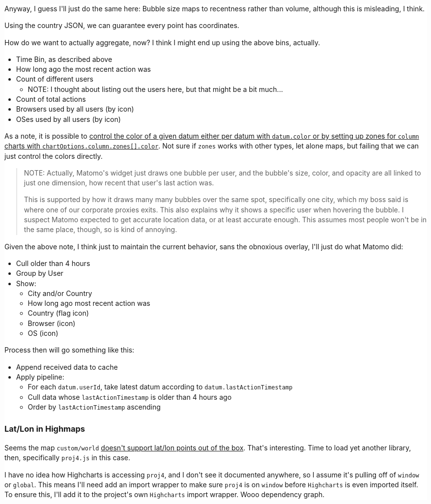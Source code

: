 Anyway, I guess I'll just do the same here: Bubble size maps to recentness rather than volume, although this is misleading, I think.

Using the country JSON, we can guarantee every point has coordinates.

How do we want to actually aggregate, now?  I think I might end up using the above bins, actually.
- Time Bin, as described above
- How long ago the most recent action was
- Count of different users
  - NOTE: I thought about listing out the users here, but that might be a bit much...
- Count of total actions
- Browsers used by all users (by icon)
- OSes used by all users (by icon)

As a note, it is possible to [control the color of a given datum either per datum with `datum.color` or by setting up zones for `column` charts with `chartOptions.column.zones[].color`](https://stackoverflow.com/questions/34800720/highcharts-dynamically-change-bar-color-based-on-value).  Not sure if `zones` works with other types, let alone maps, but failing that we can just control the colors directly.

> NOTE: Actually, Matomo's widget just draws one bubble per user, and the bubble's size, color, and opacity are all linked to just one dimension, how recent that user's last action was.
>
> This is supported by how it draws many many bubbles over the same spot, specifically one city, which my boss said is where one of our corporate proxies exits.  This also explains why it shows a specific user when hovering the bubble.  I suspect Matomo expected to get accurate location data, or at least accurate enough.  This assumes most people won't be in the same place, though, so is kind of annoying.

Given the above note, I think just to maintain the current behavior, sans the obnoxious overlay, I'll just do what Matomo did:
- Cull older than 4 hours
- Group by User
- Show:
  - City and/or Country
  - How long ago most recent action was
  - Country (flag icon)
  - Browser (icon)
  - OS (icon)

Process then will go something like this:
- Append received data to cache
- Apply pipeline:
  - For each `datum.userId`, take latest datum according to `datum.lastActionTimestamp`
  - Cull data whose `lastActionTimestamp` is older than 4 hours ago
  - Order by `lastActionTimestamp` ascending


### Lat/Lon in Highmaps

Seems the map `custom/world` [doesn't support lat/lon points out of the box](https://www.highcharts.com/errors/22).  That's interesting.  Time to load yet another library, then, specifically `proj4.js` in this case.

I have no idea how Highcharts is accessing `proj4`, and I don't see it documented anywhere, so I assume it's pulling off of `window` or `global`.  This means I'll need add an import wrapper to make sure `proj4` is on `window` before `Highcharts` is even imported itself.  To ensure this, I'll add it to the project's own `Highcharts` import wrapper.  Wooo dependency graph.

